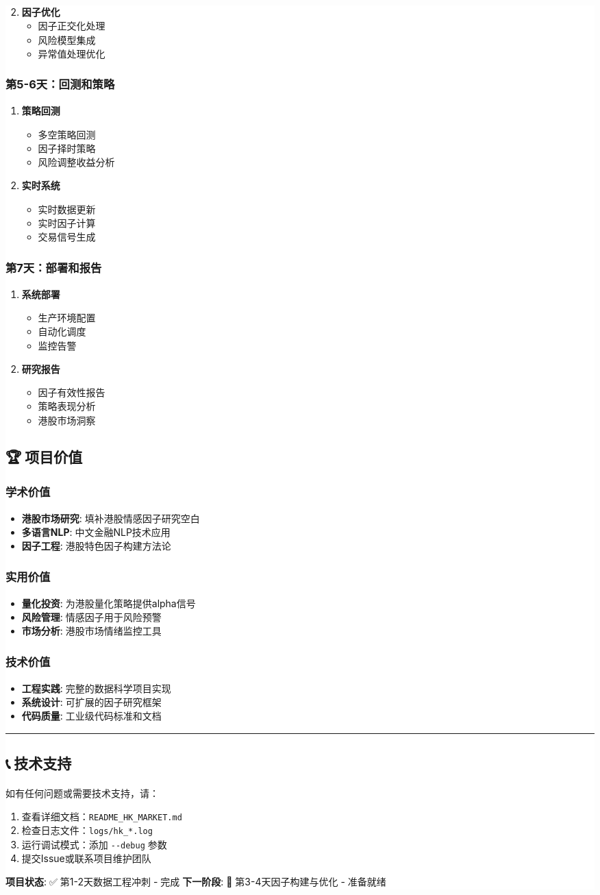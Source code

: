 2. **因子优化**
   - 因子正交化处理
   - 风险模型集成
   - 异常值处理优化

### 第5-6天：回测和策略
1. **策略回测**
   - 多空策略回测
   - 因子择时策略
   - 风险调整收益分析

2. **实时系统**
   - 实时数据更新
   - 实时因子计算
   - 交易信号生成

### 第7天：部署和报告
1. **系统部署**
   - 生产环境配置
   - 自动化调度
   - 监控告警

2. **研究报告**
   - 因子有效性报告
   - 策略表现分析
   - 港股市场洞察

## 🏆 项目价值

### 学术价值
- **港股市场研究**: 填补港股情感因子研究空白
- **多语言NLP**: 中文金融NLP技术应用
- **因子工程**: 港股特色因子构建方法论

### 实用价值
- **量化投资**: 为港股量化策略提供alpha信号
- **风险管理**: 情感因子用于风险预警
- **市场分析**: 港股市场情绪监控工具

### 技术价值
- **工程实践**: 完整的数据科学项目实现
- **系统设计**: 可扩展的因子研究框架
- **代码质量**: 工业级代码标准和文档

---

## 📞 技术支持

如有任何问题或需要技术支持，请：
1. 查看详细文档：`README_HK_MARKET.md`
2. 检查日志文件：`logs/hk_*.log`
3. 运行调试模式：添加 `--debug` 参数
4. 提交Issue或联系项目维护团队

**项目状态**: ✅ 第1-2天数据工程冲刺 - 完成
**下一阶段**: 🚀 第3-4天因子构建与优化 - 准备就绪


